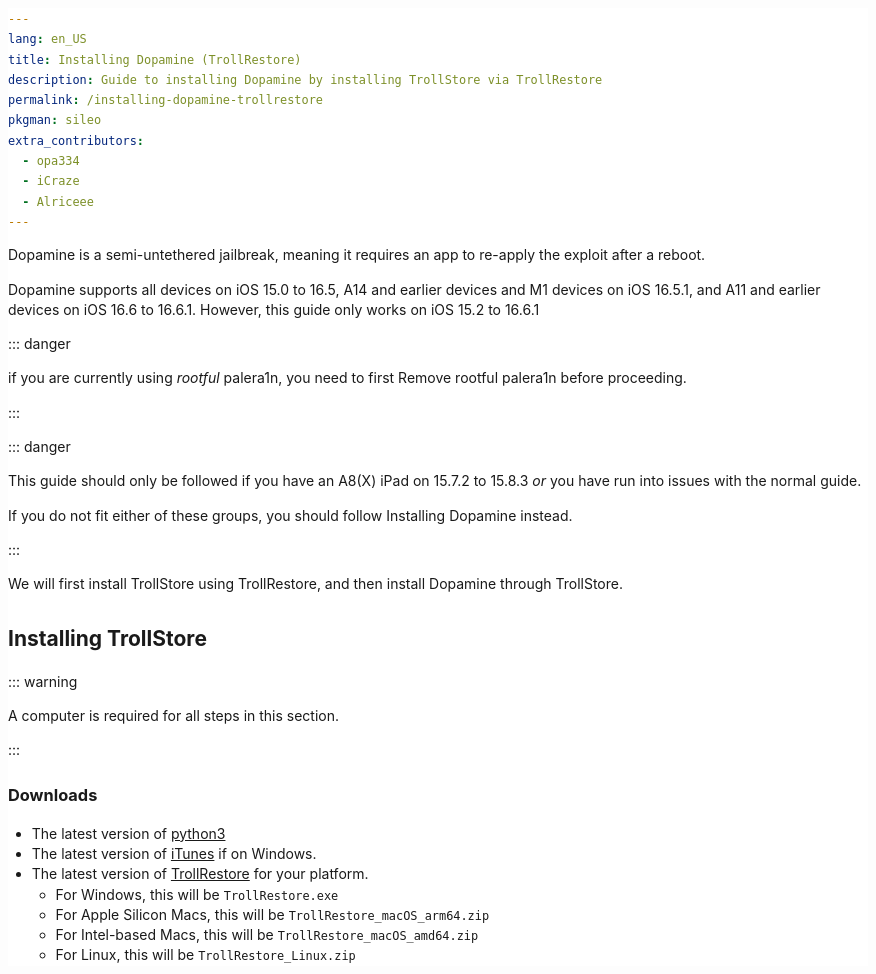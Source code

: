 ```yaml
---
lang: en_US
title: Installing Dopamine (TrollRestore)
description: Guide to installing Dopamine by installing TrollStore via TrollRestore
permalink: /installing-dopamine-trollrestore
pkgman: sileo
extra_contributors:
  - opa334
  - iCraze
  - Alriceee
---
```


Dopamine is a <router-link to="/types-of-jailbreak/#semi-untethered-jailbreaks">semi-untethered jailbreak</router-link>, meaning it requires an app to re-apply the exploit after a reboot.

Dopamine supports all devices on iOS 15.0 to 16.5, A14 and earlier devices and M1 devices on iOS 16.5.1, and A11 and earlier devices on iOS 16.6 to 16.6.1. However, this guide only works on iOS 15.2 to 16.6.1

::: danger

if you are currently using *rootful* palera1n, you need to first <router-link to="/removing-palera1n">Remove rootful palera1n</router-link> before proceeding.

:::

::: danger

This guide should only be followed if you have an A8(X) iPad on 15.7.2 to 15.8.3 *or* you have run into issues with the normal guide.

If you do not fit either of these groups, you should follow <router-link to="/installing-dopamine">Installing Dopamine</router-link> instead.

:::

We will first install TrollStore using TrollRestore, and then install Dopamine through TrollStore.

## Installing TrollStore

::: warning

A computer is required for all steps in this section.

:::

### Downloads

- The latest version of [python3](https://www.python.org/downloads)
- The latest version of [iTunes](https://www.apple.com/itunes/download/win64) if on Windows.
- The latest version of [TrollRestore](https://github.com/JJTech0130/TrollRestore/releases) for your platform.
    - For Windows, this will be `TrollRestore.exe`
    - For Apple Silicon Macs, this will be `TrollRestore_macOS_arm64.zip`
    - For Intel-based Macs, this will be `TrollRestore_macOS_amd64.zip`
    - For Linux, this will be `TrollRestore_Linux.zip`

